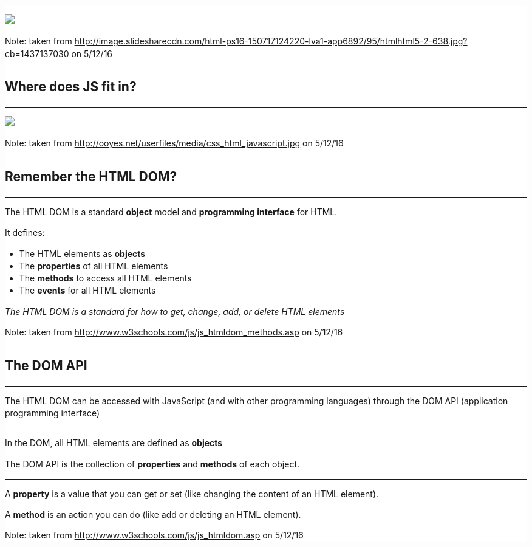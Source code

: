 ------

![](../../img/extra/jsvenn.jpg)

Note: 
taken from http://image.slidesharecdn.com/html-ps16-150717124220-lva1-app6892/95/htmlhtml5-2-638.jpg?cb=1437137030 on 5/12/16

## Where does JS fit in?

------

![](../../img/extra/htmlcssjsstack.jpg)

Note:
taken from http://ooyes.net/userfiles/media/css_html_javascript.jpg on 5/12/16

## Remember the HTML DOM?

------

The HTML DOM is a standard **object** model and **programming interface** for HTML.

It defines:

- The HTML elements as  **objects** 
- The  **properties** of all HTML elements 
- The  **methods**  to access all HTML elements
- The  **events**  for all HTML elements

*The HTML DOM is a standard for how to get, change, add, or delete HTML elements* 

Note:
taken from http://www.w3schools.com/js/js_htmldom_methods.asp on 5/12/16

## The DOM API

------

The HTML DOM can be accessed with JavaScript (and with other programming languages) through the DOM API (application programming interface)

------

In the DOM, all HTML elements are defined as  **objects** 

The DOM API is the collection of  **properties**  and **methods** of each object. 

------

A  **property**  is a value that you can get or set (like changing the content of an HTML element). 

A  **method**  is an action you can do (like add or deleting an HTML element). 

Note:
taken from http://www.w3schools.com/js/js_htmldom.asp on 5/12/16
